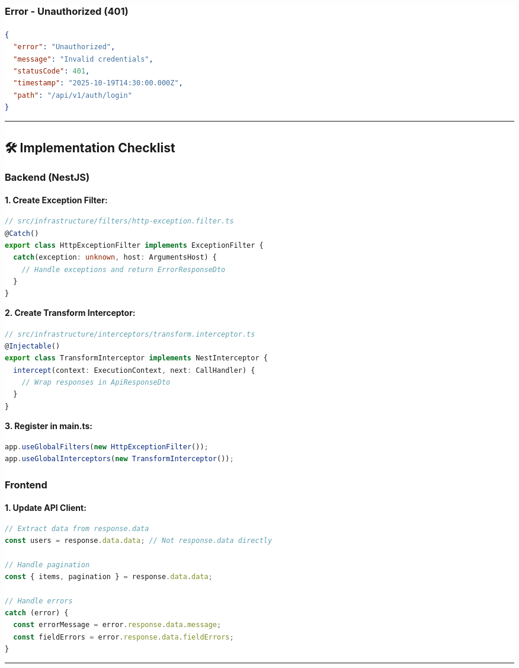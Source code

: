 ### Error - Unauthorized (401)
```json
{
  "error": "Unauthorized",
  "message": "Invalid credentials",
  "statusCode": 401,
  "timestamp": "2025-10-19T14:30:00.000Z",
  "path": "/api/v1/auth/login"
}
```

---

## 🛠️ **Implementation Checklist**

### Backend (NestJS)

**1. Create Exception Filter:**
```typescript
// src/infrastructure/filters/http-exception.filter.ts
@Catch()
export class HttpExceptionFilter implements ExceptionFilter {
  catch(exception: unknown, host: ArgumentsHost) {
    // Handle exceptions and return ErrorResponseDto
  }
}
```

**2. Create Transform Interceptor:**
```typescript
// src/infrastructure/interceptors/transform.interceptor.ts
@Injectable()
export class TransformInterceptor implements NestInterceptor {
  intercept(context: ExecutionContext, next: CallHandler) {
    // Wrap responses in ApiResponseDto
  }
}
```

**3. Register in main.ts:**
```typescript
app.useGlobalFilters(new HttpExceptionFilter());
app.useGlobalInterceptors(new TransformInterceptor());
```

### Frontend

**1. Update API Client:**
```typescript
// Extract data from response.data
const users = response.data.data; // Not response.data directly

// Handle pagination
const { items, pagination } = response.data.data;

// Handle errors
catch (error) {
  const errorMessage = error.response.data.message;
  const fieldErrors = error.response.data.fieldErrors;
}
```

---